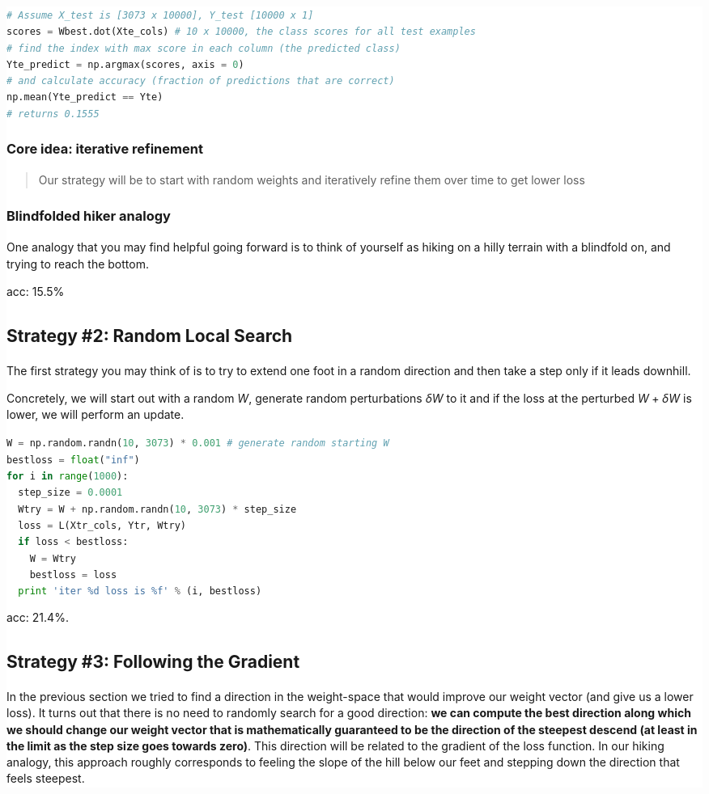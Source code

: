 ```python
# Assume X_test is [3073 x 10000], Y_test [10000 x 1]
scores = Wbest.dot(Xte_cols) # 10 x 10000, the class scores for all test examples
# find the index with max score in each column (the predicted class)
Yte_predict = np.argmax(scores, axis = 0)
# and calculate accuracy (fraction of predictions that are correct)
np.mean(Yte_predict == Yte)
# returns 0.1555
```

### Core idea: iterative refinement

> Our strategy will be to start with random weights and iteratively refine them over time to get lower loss

### Blindfolded hiker analogy

One analogy that you may find helpful going forward is to think of yourself as hiking on a hilly terrain with a blindfold on, and trying to reach the bottom.

acc: 15.5%

## Strategy #2: Random Local Search

The first strategy you may think of is to try to extend one foot in a random direction and then take a step only if it leads downhill.

Concretely, we will start out with a random $W$, generate random perturbations $\delta W$ to it and if the loss at the perturbed $W + \delta W$ is lower, we will perform an update.

```python
W = np.random.randn(10, 3073) * 0.001 # generate random starting W
bestloss = float("inf")
for i in range(1000):
  step_size = 0.0001
  Wtry = W + np.random.randn(10, 3073) * step_size
  loss = L(Xtr_cols, Ytr, Wtry)
  if loss < bestloss:
    W = Wtry
    bestloss = loss
  print 'iter %d loss is %f' % (i, bestloss)
```

acc: 21.4%.

## Strategy #3: Following the Gradient

In the previous section we tried to find a direction in the weight-space that would improve our weight vector (and give us a lower loss). It turns out that there is no need to randomly search for a good direction: **we can compute the best direction along which we should change our weight vector that is mathematically guaranteed to be the direction of the steepest descend (at least in the limit as the step size goes towards zero)**. This direction will be related to the gradient of the loss function. In our hiking analogy, this approach roughly corresponds to feeling the slope of the hill below our feet and stepping down the direction that feels steepest.
